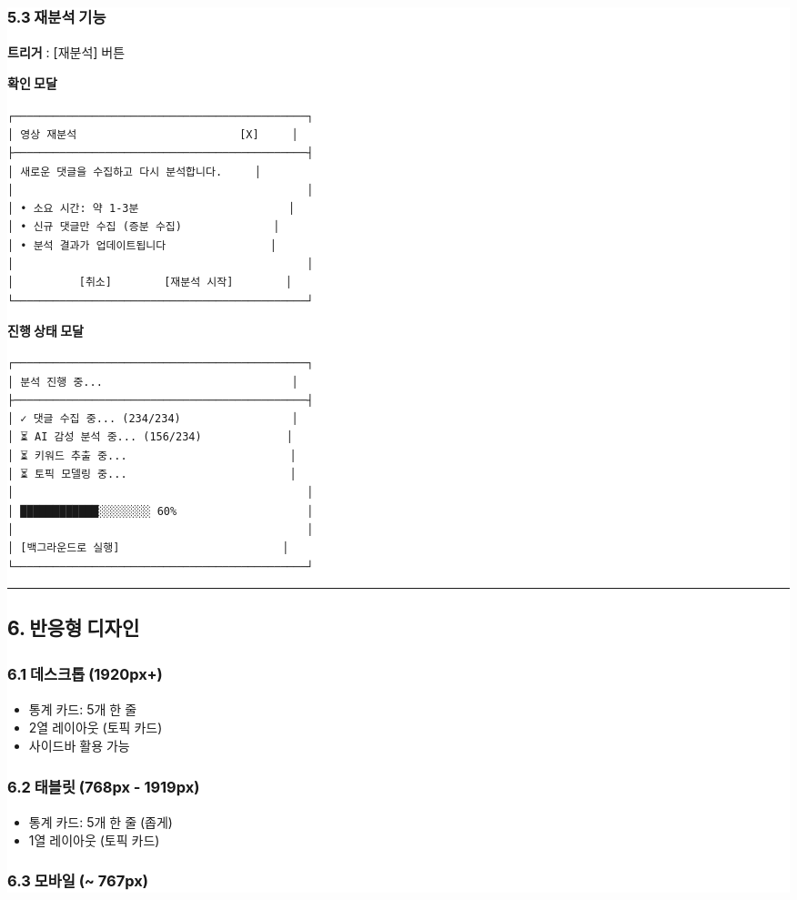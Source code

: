 ### 5.3 재분석 기능

 **트리거** : [재분석] 버튼

**확인 모달**

```
┌─────────────────────────────────────────────┐
│ 영상 재분석                         [X]     │
├─────────────────────────────────────────────┤
│ 새로운 댓글을 수집하고 다시 분석합니다.     │
│                                             │
│ • 소요 시간: 약 1-3분                       │
│ • 신규 댓글만 수집 (증분 수집)              │
│ • 분석 결과가 업데이트됩니다                │
│                                             │
│          [취소]        [재분석 시작]        │
└─────────────────────────────────────────────┘
```

**진행 상태 모달**

```
┌─────────────────────────────────────────────┐
│ 분석 진행 중...                             │
├─────────────────────────────────────────────┤
│ ✓ 댓글 수집 중... (234/234)                 │
│ ⏳ AI 감성 분석 중... (156/234)             │
│ ⏳ 키워드 추출 중...                         │
│ ⏳ 토픽 모델링 중...                         │
│                                             │
│ ████████████░░░░░░░░ 60%                    │
│                                             │
│ [백그라운드로 실행]                         │
└─────────────────────────────────────────────┘
```

---

## 6. 반응형 디자인

### 6.1 데스크톱 (1920px+)

* 통계 카드: 5개 한 줄
* 2열 레이아웃 (토픽 카드)
* 사이드바 활용 가능

### 6.2 태블릿 (768px - 1919px)

* 통계 카드: 5개 한 줄 (좁게)
* 1열 레이아웃 (토픽 카드)

### 6.3 모바일 (~ 767px)
